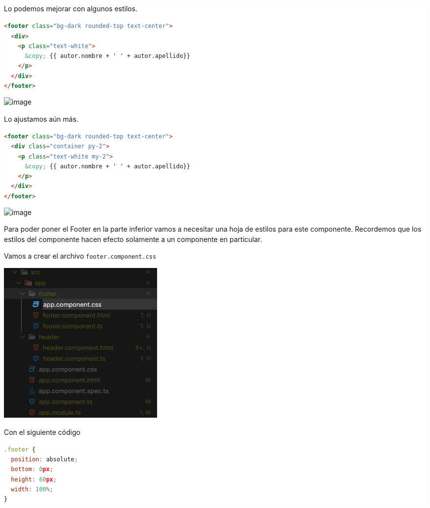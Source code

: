 Lo podemos mejorar con algunos estilos.

```html
<footer class="bg-dark rounded-top text-center">
  <div>
    <p class="text-white">
      &copy; {{ autor.nombre + ' ' + autor.apellido}}
    </p>
  </div>
</footer>
```

![image](https://user-images.githubusercontent.com/23094588/125157009-c43b4880-e168-11eb-8f6d-fb0bceea927b.png)

Lo ajustamos aún más.

```html
<footer class="bg-dark rounded-top text-center">
  <div class="container py-2">
    <p class="text-white my-2">
      &copy; {{ autor.nombre + ' ' + autor.apellido}}
    </p>
  </div>
</footer>
```

![image](https://user-images.githubusercontent.com/23094588/125157051-fb115e80-e168-11eb-8d19-4ee8b3261aaf.png)

Para poder poner el Footer en la parte inferior vamos a necesitar una hoja de estilos para este componente. Recordemos que los estilos del componente hacen efecto solamente a un componente en particular.

Vamos a crear el archivo `footer.component.css`

![02-53](images/02-53.png)

Con el siguiente código

```js
.footer {
  position: absolute;
  bottom: 0px;
  height: 60px;
  width: 100%;
}
```
